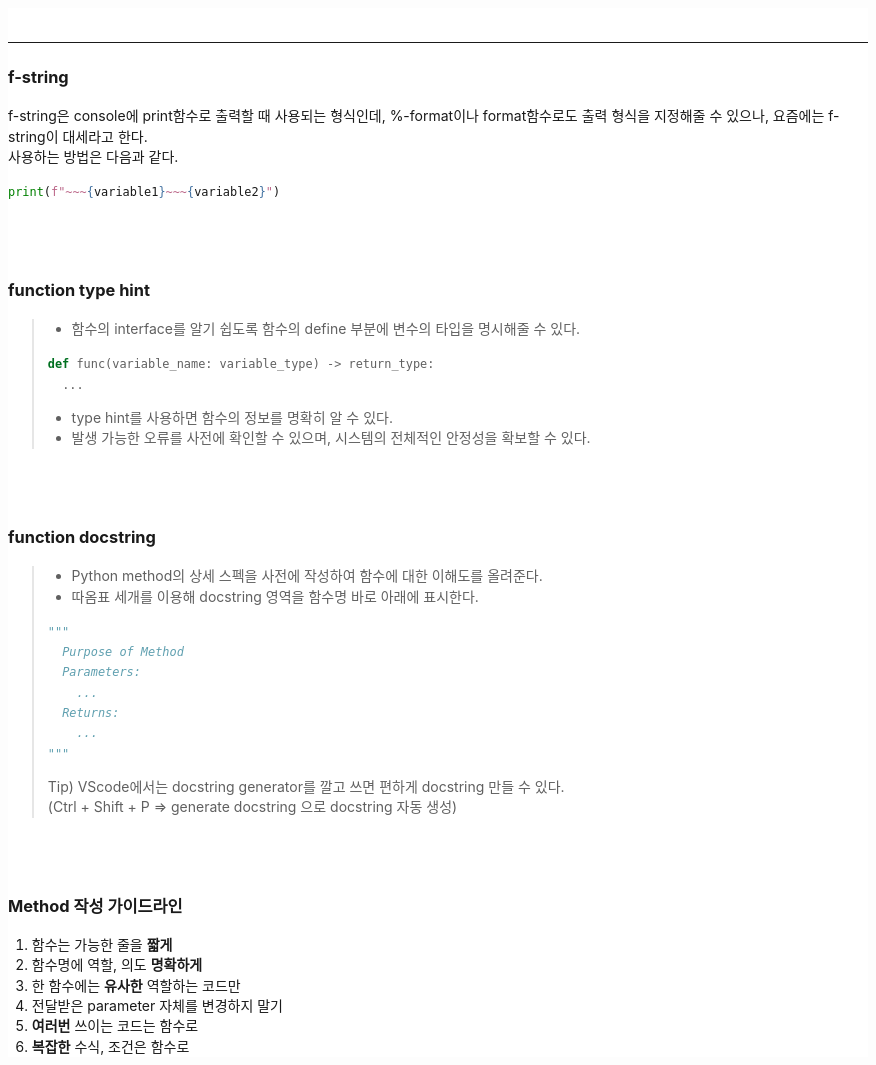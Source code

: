 <br>

---
### f-string
f-string은 console에 print함수로 출력할 때 사용되는 형식인데, %-format이나 format함수로도 출력 형식을 지정해줄 수 있으나, 요즘에는 f-string이 대세라고 한다. <br>
사용하는 방법은 다음과 같다. <br>

```python
print(f"~~~{variable1}~~~{variable2}")
```

<br><br>

### function type hint
> + 함수의 interface를 알기 쉽도록 함수의 define 부분에 변수의 타입을 명시해줄 수 있다. 
> 
> ```python
> def func(variable_name: variable_type) -> return_type:
>   ...
> ```
>
> + type hint를 사용하면 함수의 정보를 명확히 알 수 있다.
> + 발생 가능한 오류를 사전에 확인할 수 있으며, 시스템의 전체적인 안정성을 확보할 수 있다.

<br><br>

### function docstring
> + Python method의 상세 스펙을 사전에 작성하여 함수에 대한 이해도를 올려준다.
> + 따옴표 세개를 이용해 docstring 영역을 함수명 바로 아래에 표시한다.
> ```python
> """
>   Purpose of Method
>   Parameters:
>     ...
>   Returns:
>     ...
> """
> ```
> Tip) VScode에서는 docstring generator를 깔고 쓰면 편하게 docstring 만들 수 있다.<br>
> (Ctrl + Shift + P => generate docstring 으로 docstring 자동 생성)

<br><br>

### Method 작성 가이드라인
1. 함수는 가능한 줄을 **짧게**
2. 함수명에 역할, 의도 **명확하게**
3. 한 함수에는 **유사한** 역할하는 코드만
4. 전달받은 parameter 자체를 변경하지 말기
5. **여러번** 쓰이는 코드는 함수로
6. **복잡한** 수식, 조건은 함수로
